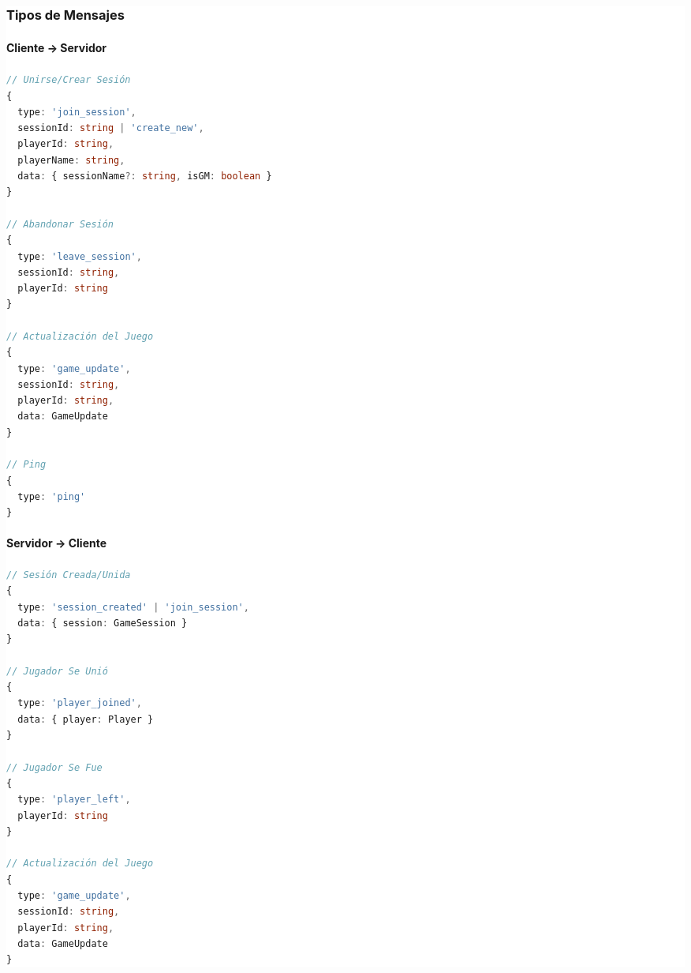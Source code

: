 ### Tipos de Mensajes

#### Cliente → Servidor

```typescript
// Unirse/Crear Sesión
{
  type: 'join_session',
  sessionId: string | 'create_new',
  playerId: string,
  playerName: string,
  data: { sessionName?: string, isGM: boolean }
}

// Abandonar Sesión
{
  type: 'leave_session',
  sessionId: string,
  playerId: string
}

// Actualización del Juego
{
  type: 'game_update',
  sessionId: string,
  playerId: string,
  data: GameUpdate
}

// Ping
{
  type: 'ping'
}
```

#### Servidor → Cliente

```typescript
// Sesión Creada/Unida
{
  type: 'session_created' | 'join_session',
  data: { session: GameSession }
}

// Jugador Se Unió
{
  type: 'player_joined',
  data: { player: Player }
}

// Jugador Se Fue
{
  type: 'player_left',
  playerId: string
}

// Actualización del Juego
{
  type: 'game_update',
  sessionId: string,
  playerId: string,
  data: GameUpdate
}

```